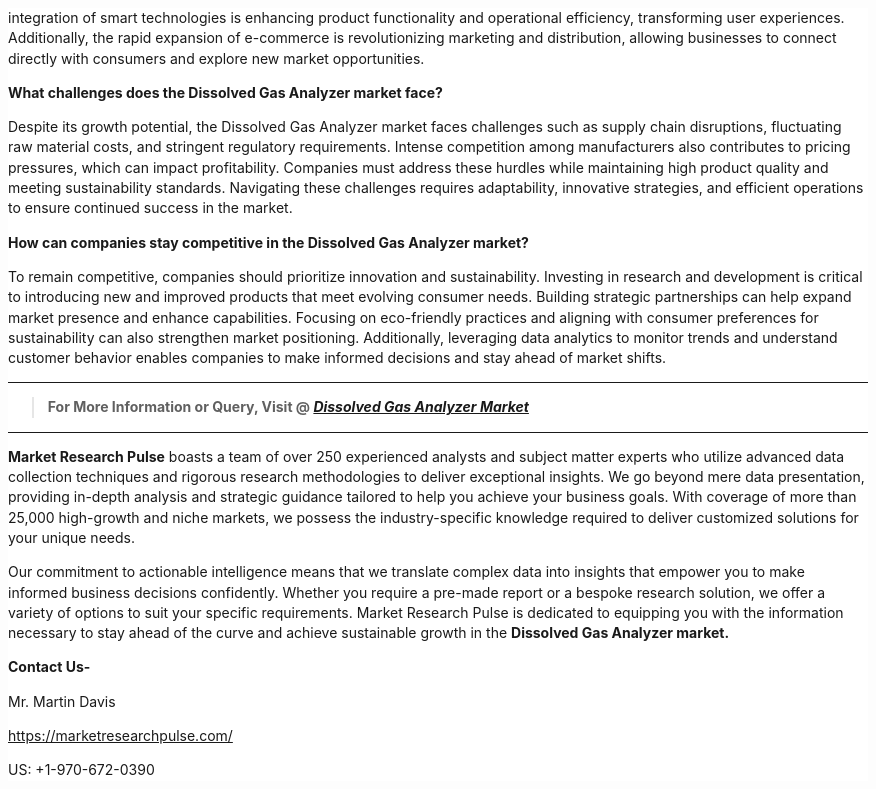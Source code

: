 integration of smart technologies is enhancing product functionality and operational efficiency, transforming user experiences. Additionally, the rapid expansion of e-commerce is revolutionizing marketing and distribution, allowing businesses to connect directly with consumers and explore new market opportunities.</p><p><strong>What challenges does the Dissolved Gas Analyzer market face?</strong></p><p>Despite its growth potential, the Dissolved Gas Analyzer market faces challenges such as supply chain disruptions, fluctuating raw material costs, and stringent regulatory requirements. Intense competition among manufacturers also contributes to pricing pressures, which can impact profitability. Companies must address these hurdles while maintaining high product quality and meeting sustainability standards. Navigating these challenges requires adaptability, innovative strategies, and efficient operations to ensure continued success in the market.</p><p><strong>How can companies stay competitive in the Dissolved Gas Analyzer market?</strong></p><p>To remain competitive, companies should prioritize innovation and sustainability. Investing in research and development is critical to introducing new and improved products that meet evolving consumer needs. Building strategic partnerships can help expand market presence and enhance capabilities. Focusing on eco-friendly practices and aligning with consumer preferences for sustainability can also strengthen market positioning. Additionally, leveraging data analytics to monitor trends and understand customer behavior enables companies to make informed decisions and stay ahead of market shifts.</p><hr /><blockquote><p><strong>For More Information or Query, Visit @&nbsp;<em><a href="https://marketresearchpulse.com/report/125927/dissolved-gas-analyzer-market?utm_source=Linkedin&utm_medium=0114">Dissolved Gas Analyzer Market</a></em></strong></p></blockquote><hr /><p><strong>Market Research Pulse</strong> boasts a team of over 250 experienced analysts and subject matter experts who utilize advanced data collection techniques and rigorous research methodologies to deliver exceptional insights. We go beyond mere data presentation, providing in-depth analysis and strategic guidance tailored to help you achieve your business goals. With coverage of more than 25,000 high-growth and niche markets, we possess the industry-specific knowledge required to deliver customized solutions for your unique needs.</p><p>Our commitment to actionable intelligence means that we translate complex data into insights that empower you to make informed business decisions confidently. Whether you require a pre-made report or a bespoke research solution, we offer a variety of options to suit your specific requirements. Market Research Pulse is dedicated to equipping you with the information necessary to stay ahead of the curve and achieve sustainable growth in the <strong>Dissolved Gas Analyzer market.</strong></p><p><strong>Contact Us-</strong></p><p>Mr. Martin Davis</p><p>https://marketresearchpulse.com/</p><p>US: +1-970-672-0390</p>
